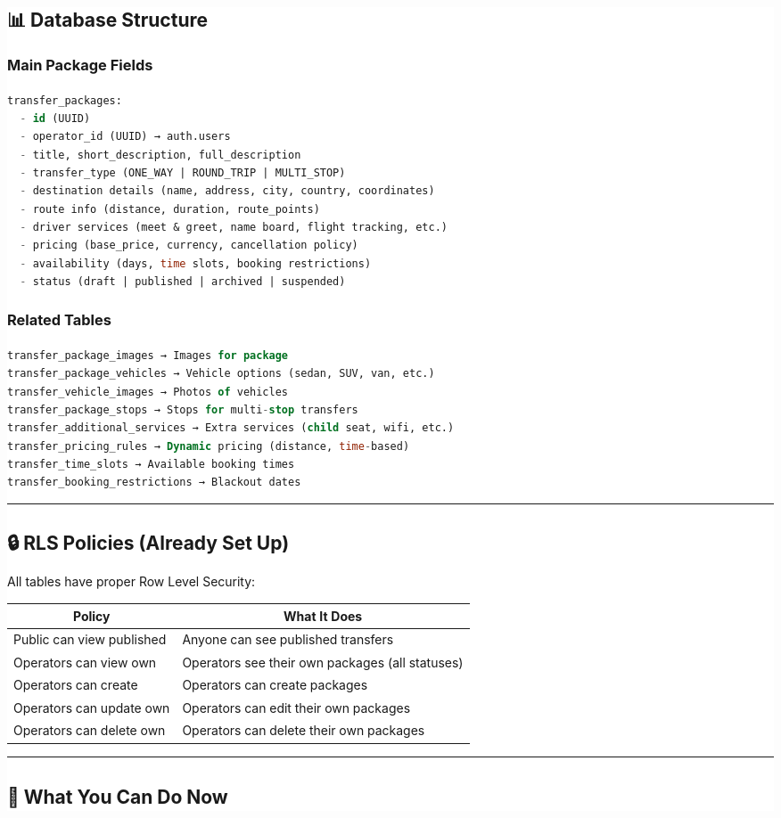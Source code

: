 
## 📊 Database Structure

### Main Package Fields
```sql
transfer_packages:
  - id (UUID)
  - operator_id (UUID) → auth.users
  - title, short_description, full_description
  - transfer_type (ONE_WAY | ROUND_TRIP | MULTI_STOP)
  - destination details (name, address, city, country, coordinates)
  - route info (distance, duration, route_points)
  - driver services (meet & greet, name board, flight tracking, etc.)
  - pricing (base_price, currency, cancellation policy)
  - availability (days, time slots, booking restrictions)
  - status (draft | published | archived | suspended)
```

### Related Tables
```sql
transfer_package_images → Images for package
transfer_package_vehicles → Vehicle options (sedan, SUV, van, etc.)
transfer_vehicle_images → Photos of vehicles
transfer_package_stops → Stops for multi-stop transfers
transfer_additional_services → Extra services (child seat, wifi, etc.)
transfer_pricing_rules → Dynamic pricing (distance, time-based)
transfer_time_slots → Available booking times
transfer_booking_restrictions → Blackout dates
```

---

## 🔒 RLS Policies (Already Set Up)

All tables have proper Row Level Security:

| Policy | What It Does |
|--------|-------------|
| Public can view published | Anyone can see published transfers |
| Operators can view own | Operators see their own packages (all statuses) |
| Operators can create | Operators can create packages |
| Operators can update own | Operators can edit their own packages |
| Operators can delete own | Operators can delete their own packages |

---

## 🎯 What You Can Do Now
